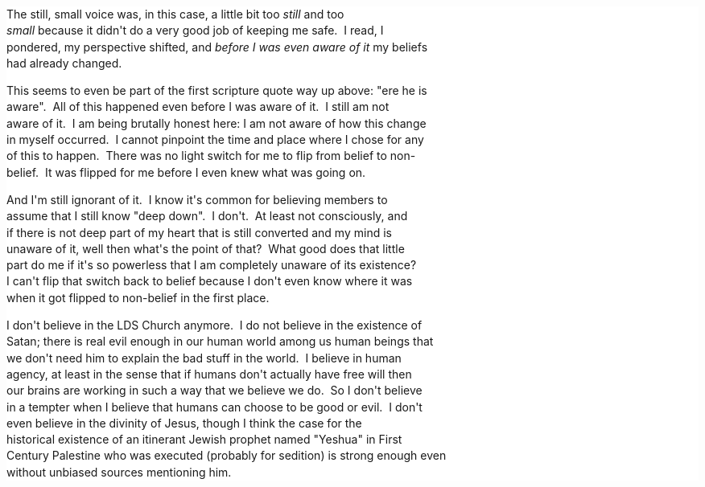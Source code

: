 The still, small voice was, in this case, a little bit too *still* and
too  
*small* because it didn't do a very good job of keeping me safe.  I
read, I  
pondered, my perspective shifted, and *before I was even aware of it*
my beliefs  
had already changed.

This seems to even be part of the first scripture quote way up above:
"ere he is  
aware".  All of this happened even before I was aware of it.  I still
am not  
aware of it.  I am being brutally honest here: I am not aware of how
this change  
in myself occurred.  I cannot pinpoint the time and place where I chose
for any  
of this to happen.  There was no light switch for me to flip from
belief to non-  
belief.  It was flipped for me before I even knew what was going on.

And I'm still ignorant of it.  I know it's common for believing members
to  
assume that I still know "deep down".  I don't.  At least not
consciously, and  
if there is not deep part of my heart that is still converted and my
mind is  
unaware of it, well then what's the point of that?  What good does that
little  
part do me if it's so powerless that I am completely unaware of its
existence?  
I can't flip that switch back to belief because I don't even know where
it was  
when it got flipped to non-belief in the first place.

I don't believe in the LDS Church anymore.  I do not believe in the
existence of  
Satan; there is real evil enough in our human world among us human
beings that  
we don't need him to explain the bad stuff in the world.  I believe in
human  
agency, at least in the sense that if humans don't actually have free
will then  
our brains are working in such a way that we believe we do.  So I don't
believe  
in a tempter when I believe that humans can choose to be good or evil.
 I don't  
even believe in the divinity of Jesus, though I think the case for the  
historical existence of an itinerant Jewish prophet named "Yeshua" in
First  
Century Palestine who was executed (probably for sedition) is strong
enough even  
without unbiased sources mentioning him.
